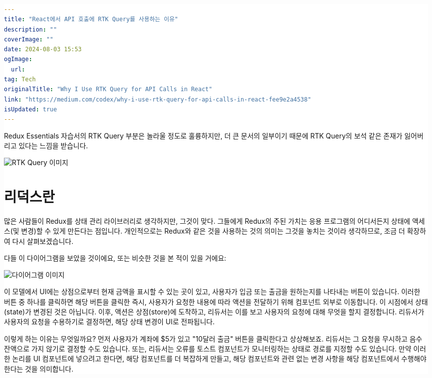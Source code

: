 ```yaml
---
title: "React에서 API 호출에 RTK Query를 사용하는 이유"
description: ""
coverImage: ""
date: 2024-08-03 15:53
ogImage:
  url:
tag: Tech
originalTitle: "Why I Use RTK Query for API Calls in React"
link: "https://medium.com/codex/why-i-use-rtk-query-for-api-calls-in-react-fee9e2a4538"
isUpdated: true
---
```


Redux Essentials 자습서의 RTK Query 부분은 놀라울 정도로 훌륭하지만, 더 큰 문서의 일부이기 때문에 RTK Query의 보석 같은 존재가 잃어버리고 있다는 느낌을 받습니다.

![RTK Query 이미지](/assets/img/WhyIUseRTKQueryforAPICallsinReact_0.png)

# 리덕스란

많은 사람들이 Redux를 상태 관리 라이브러리로 생각하지만, 그것이 맞다. 그들에게 Redux의 주된 가치는 응용 프로그램의 어디서든지 상태에 액세스(및 변경)할 수 있게 만든다는 점입니다. 개인적으로는 Redux와 같은 것을 사용하는 것의 의미는 그것을 놓치는 것이라 생각하므로, 조금 더 확장하여 다시 살펴보겠습니다.



<ins class="adsbygoogle"
     style="display:block"
     data-ad-client="ca-pub-4877378276818686"
     data-ad-slot="1898504329"
     data-ad-format="auto"
     data-full-width-responsive="true"></ins>

<script>
     (adsbygoogle = window.adsbygoogle || []).push({});
</script>

다들 이 다이어그램을 보았을 것이에요, 또는 비슷한 것을 본 적이 있을 거에요:

![다이어그램 이미지](https://miro.medium.com/v2/resize:fit:1400/1*yYkitaR24SuFNXYyTxL1xA.gif)

이 모델에서 UI에는 상점으로부터 현재 금액을 표시할 수 있는 곳이 있고, 사용자가 입금 또는 출금을 원하는지를 나타내는 버튼이 있습니다. 이러한 버튼 중 하나를 클릭하면 해당 버튼을 클릭한 즉시, 사용자가 요청한 내용에 따라 액션을 전달하기 위해 컴포넌트 외부로 이동합니다. 이 시점에서 상태(state)가 변경된 것은 아닙니다. 이후, 액션은 상점(store)에 도착하고, 리듀서는 이를 보고 사용자의 요청에 대해 무엇을 할지 결정합니다. 리듀서가 사용자의 요청을 수용하기로 결정하면, 해당 상태 변경이 UI로 전파됩니다.

이렇게 하는 이유는 무엇일까요? 먼저 사용자가 계좌에 $5가 있고 "10달러 출금" 버튼을 클릭한다고 상상해보죠. 리듀서는 그 요청을 무시하고 음수 잔액으로 가지 않기로 결정할 수도 있습니다. 또는, 리듀서는 오류를 토스트 컴포넌트가 모니터링하는 상태로 경로를 지정할 수도 있습니다. 만약 이러한 논리를 UI 컴포넌트에 넣으려고 한다면, 해당 컴포넌트를 더 복잡하게 만들고, 해당 컴포넌트와 관련 없는 변경 사항을 해당 컴포넌트에서 수행해야 한다는 것을 의미합니다.



<ins class="adsbygoogle"
     style="display:block"
     data-ad-client="ca-pub-4877378276818686"
     data-ad-slot="1898504329"
     data-ad-format="auto"
     data-full-width-responsive="true"></ins>
